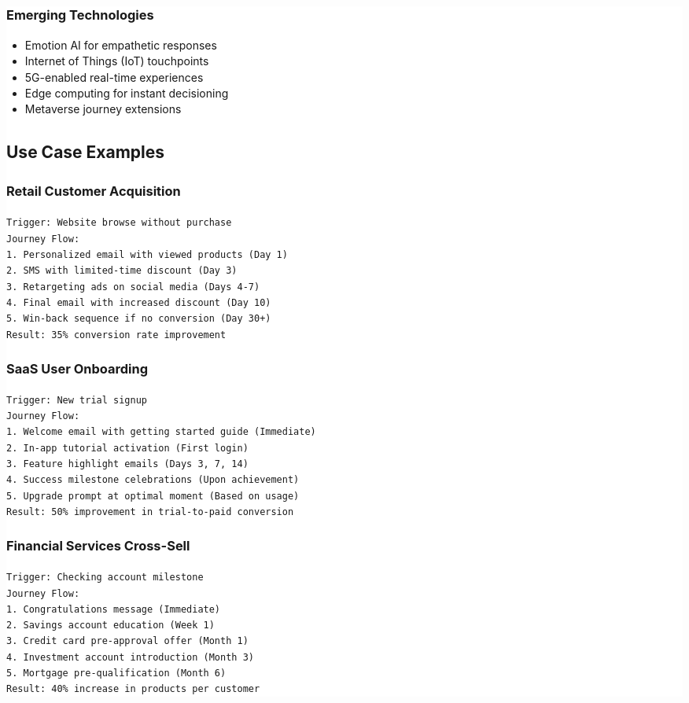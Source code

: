 ### Emerging Technologies
- Emotion AI for empathetic responses
- Internet of Things (IoT) touchpoints
- 5G-enabled real-time experiences
- Edge computing for instant decisioning
- Metaverse journey extensions

## Use Case Examples

### Retail Customer Acquisition
```
Trigger: Website browse without purchase
Journey Flow:
1. Personalized email with viewed products (Day 1)
2. SMS with limited-time discount (Day 3)
3. Retargeting ads on social media (Days 4-7)
4. Final email with increased discount (Day 10)
5. Win-back sequence if no conversion (Day 30+)
Result: 35% conversion rate improvement
```

### SaaS User Onboarding
```
Trigger: New trial signup
Journey Flow:
1. Welcome email with getting started guide (Immediate)
2. In-app tutorial activation (First login)
3. Feature highlight emails (Days 3, 7, 14)
4. Success milestone celebrations (Upon achievement)
5. Upgrade prompt at optimal moment (Based on usage)
Result: 50% improvement in trial-to-paid conversion
```

### Financial Services Cross-Sell
```
Trigger: Checking account milestone
Journey Flow:
1. Congratulations message (Immediate)
2. Savings account education (Week 1)
3. Credit card pre-approval offer (Month 1)
4. Investment account introduction (Month 3)
5. Mortgage pre-qualification (Month 6)
Result: 40% increase in products per customer
```